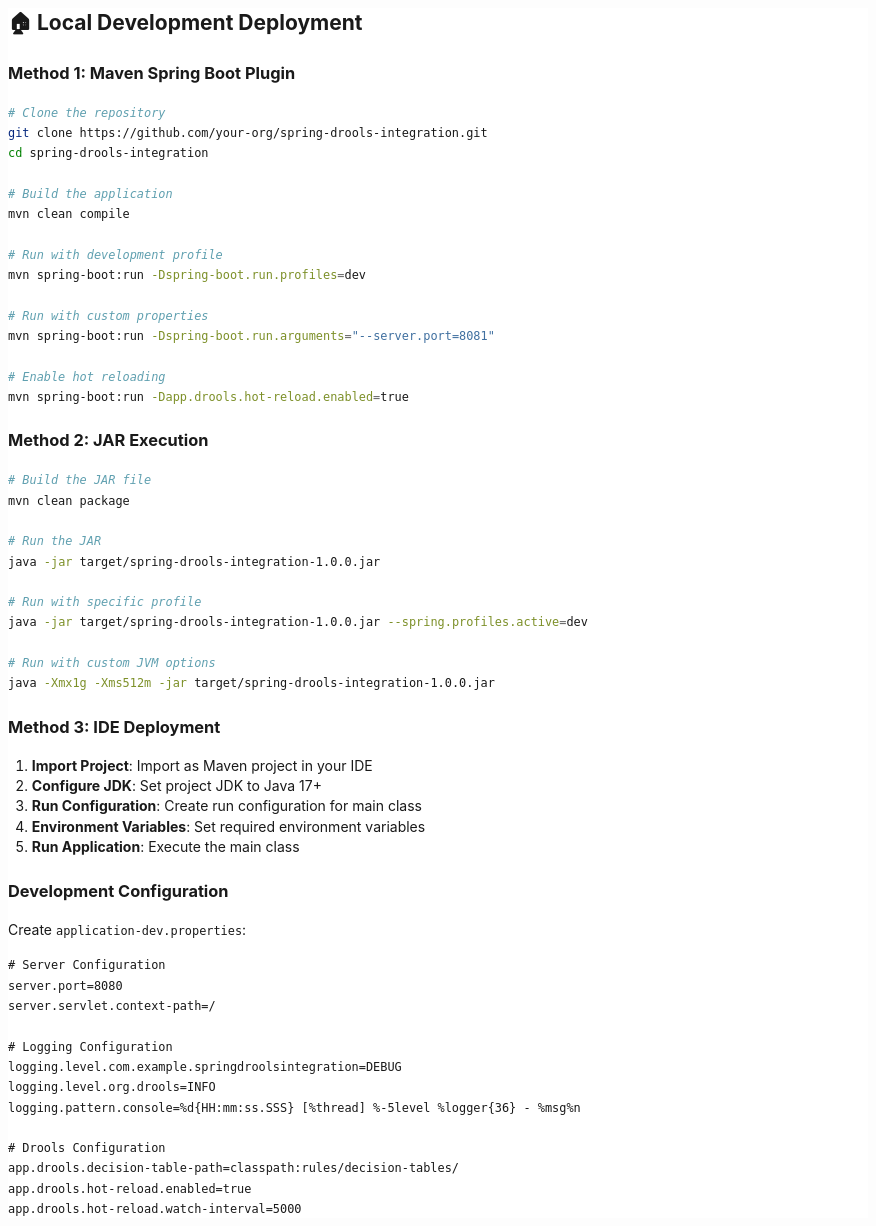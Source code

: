 ## 🏠 Local Development Deployment

### Method 1: Maven Spring Boot Plugin

```bash
# Clone the repository
git clone https://github.com/your-org/spring-drools-integration.git
cd spring-drools-integration

# Build the application
mvn clean compile

# Run with development profile
mvn spring-boot:run -Dspring-boot.run.profiles=dev

# Run with custom properties
mvn spring-boot:run -Dspring-boot.run.arguments="--server.port=8081"

# Enable hot reloading
mvn spring-boot:run -Dapp.drools.hot-reload.enabled=true
```

### Method 2: JAR Execution

```bash
# Build the JAR file
mvn clean package

# Run the JAR
java -jar target/spring-drools-integration-1.0.0.jar

# Run with specific profile
java -jar target/spring-drools-integration-1.0.0.jar --spring.profiles.active=dev

# Run with custom JVM options
java -Xmx1g -Xms512m -jar target/spring-drools-integration-1.0.0.jar
```

### Method 3: IDE Deployment

1. **Import Project**: Import as Maven project in your IDE
2. **Configure JDK**: Set project JDK to Java 17+
3. **Run Configuration**: Create run configuration for main class
4. **Environment Variables**: Set required environment variables
5. **Run Application**: Execute the main class

### Development Configuration

Create `application-dev.properties`:

```properties
# Server Configuration
server.port=8080
server.servlet.context-path=/

# Logging Configuration
logging.level.com.example.springdroolsintegration=DEBUG
logging.level.org.drools=INFO
logging.pattern.console=%d{HH:mm:ss.SSS} [%thread] %-5level %logger{36} - %msg%n

# Drools Configuration
app.drools.decision-table-path=classpath:rules/decision-tables/
app.drools.hot-reload.enabled=true
app.drools.hot-reload.watch-interval=5000

```